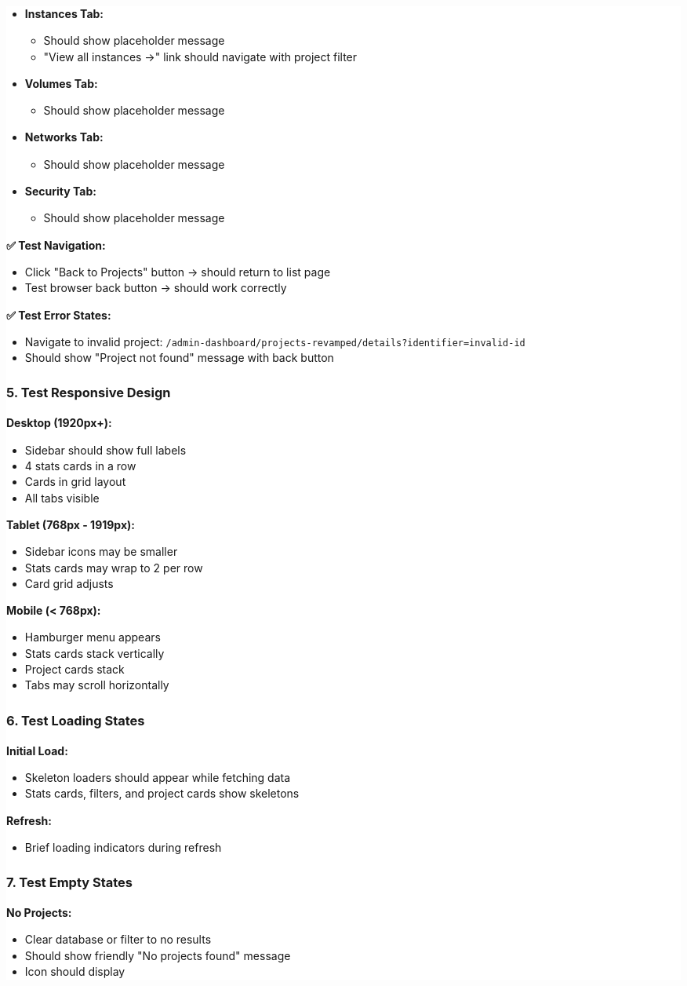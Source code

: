 - **Instances Tab:**
  - Should show placeholder message
  - "View all instances →" link should navigate with project filter
  
- **Volumes Tab:**
  - Should show placeholder message
  
- **Networks Tab:**
  - Should show placeholder message
  
- **Security Tab:**
  - Should show placeholder message

**✅ Test Navigation:**
- Click "Back to Projects" button → should return to list page
- Test browser back button → should work correctly

**✅ Test Error States:**
- Navigate to invalid project: `/admin-dashboard/projects-revamped/details?identifier=invalid-id`
- Should show "Project not found" message with back button

### 5. Test Responsive Design

**Desktop (1920px+):**
- Sidebar should show full labels
- 4 stats cards in a row
- Cards in grid layout
- All tabs visible

**Tablet (768px - 1919px):**
- Sidebar icons may be smaller
- Stats cards may wrap to 2 per row
- Card grid adjusts

**Mobile (< 768px):**
- Hamburger menu appears
- Stats cards stack vertically
- Project cards stack
- Tabs may scroll horizontally

### 6. Test Loading States

**Initial Load:**
- Skeleton loaders should appear while fetching data
- Stats cards, filters, and project cards show skeletons

**Refresh:**
- Brief loading indicators during refresh

### 7. Test Empty States

**No Projects:**
- Clear database or filter to no results
- Should show friendly "No projects found" message
- Icon should display
